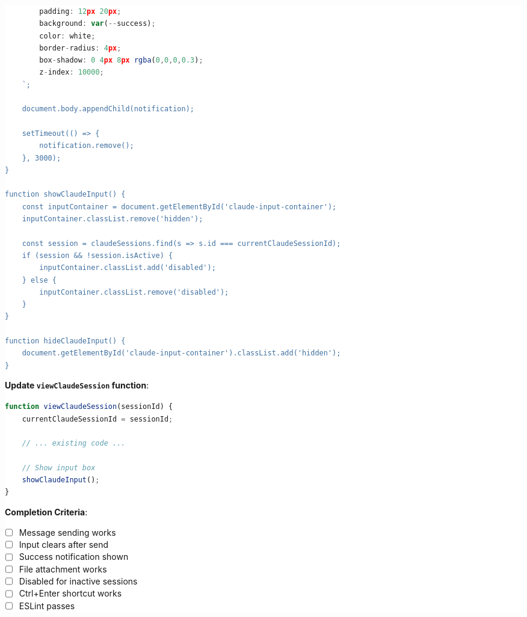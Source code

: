 ```javascript
        padding: 12px 20px;
        background: var(--success);
        color: white;
        border-radius: 4px;
        box-shadow: 0 4px 8px rgba(0,0,0,0.3);
        z-index: 10000;
    `;

    document.body.appendChild(notification);

    setTimeout(() => {
        notification.remove();
    }, 3000);
}

function showClaudeInput() {
    const inputContainer = document.getElementById('claude-input-container');
    inputContainer.classList.remove('hidden');

    const session = claudeSessions.find(s => s.id === currentClaudeSessionId);
    if (session && !session.isActive) {
        inputContainer.classList.add('disabled');
    } else {
        inputContainer.classList.remove('disabled');
    }
}

function hideClaudeInput() {
    document.getElementById('claude-input-container').classList.add('hidden');
}
```

**Update `viewClaudeSession` function**:
```javascript
function viewClaudeSession(sessionId) {
    currentClaudeSessionId = sessionId;

    // ... existing code ...

    // Show input box
    showClaudeInput();
}
```

**Completion Criteria**:
- [ ] Message sending works
- [ ] Input clears after send
- [ ] Success notification shown
- [ ] File attachment works
- [ ] Disabled for inactive sessions
- [ ] Ctrl+Enter shortcut works
- [ ] ESLint passes
